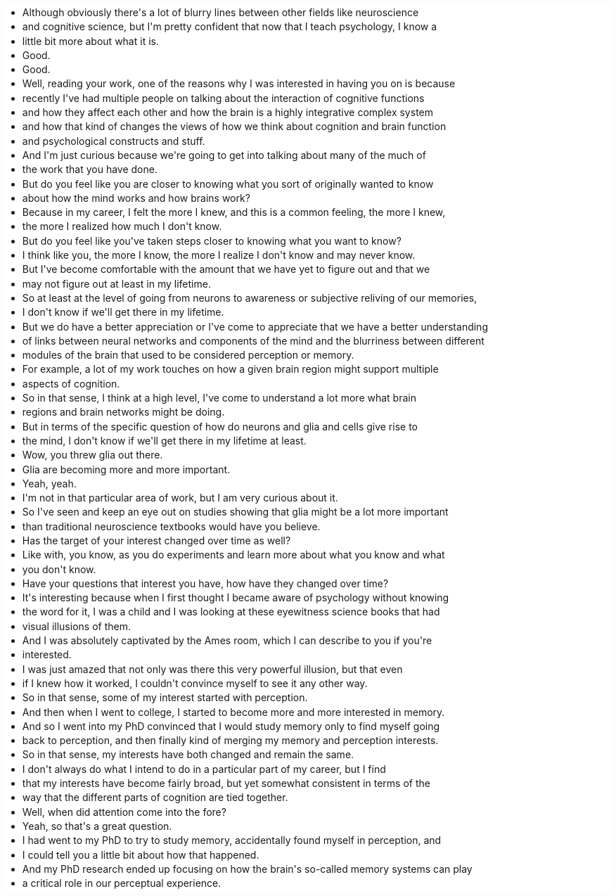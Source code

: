 *  Although obviously there's a lot of blurry lines between other fields like neuroscience
*  and cognitive science, but I'm pretty confident that now that I teach psychology, I know a
*  little bit more about what it is.
*  Good.
*  Good.
*  Well, reading your work, one of the reasons why I was interested in having you on is because
*  recently I've had multiple people on talking about the interaction of cognitive functions
*  and how they affect each other and how the brain is a highly integrative complex system
*  and how that kind of changes the views of how we think about cognition and brain function
*  and psychological constructs and stuff.
*  And I'm just curious because we're going to get into talking about many of the much of
*  the work that you have done.
*  But do you feel like you are closer to knowing what you sort of originally wanted to know
*  about how the mind works and how brains work?
*  Because in my career, I felt the more I knew, and this is a common feeling, the more I knew,
*  the more I realized how much I don't know.
*  But do you feel like you've taken steps closer to knowing what you want to know?
*  I think like you, the more I know, the more I realize I don't know and may never know.
*  But I've become comfortable with the amount that we have yet to figure out and that we
*  may not figure out at least in my lifetime.
*  So at least at the level of going from neurons to awareness or subjective reliving of our memories,
*  I don't know if we'll get there in my lifetime.
*  But we do have a better appreciation or I've come to appreciate that we have a better understanding
*  of links between neural networks and components of the mind and the blurriness between different
*  modules of the brain that used to be considered perception or memory.
*  For example, a lot of my work touches on how a given brain region might support multiple
*  aspects of cognition.
*  So in that sense, I think at a high level, I've come to understand a lot more what brain
*  regions and brain networks might be doing.
*  But in terms of the specific question of how do neurons and glia and cells give rise to
*  the mind, I don't know if we'll get there in my lifetime at least.
*  Wow, you threw glia out there.
*  Glia are becoming more and more important.
*  Yeah, yeah.
*  I'm not in that particular area of work, but I am very curious about it.
*  So I've seen and keep an eye out on studies showing that glia might be a lot more important
*  than traditional neuroscience textbooks would have you believe.
*  Has the target of your interest changed over time as well?
*  Like with, you know, as you do experiments and learn more about what you know and what
*  you don't know.
*  Have your questions that interest you have, how have they changed over time?
*  It's interesting because when I first thought I became aware of psychology without knowing
*  the word for it, I was a child and I was looking at these eyewitness science books that had
*  visual illusions of them.
*  And I was absolutely captivated by the Ames room, which I can describe to you if you're
*  interested.
*  I was just amazed that not only was there this very powerful illusion, but that even
*  if I knew how it worked, I couldn't convince myself to see it any other way.
*  So in that sense, some of my interest started with perception.
*  And then when I went to college, I started to become more and more interested in memory.
*  And so I went into my PhD convinced that I would study memory only to find myself going
*  back to perception, and then finally kind of merging my memory and perception interests.
*  So in that sense, my interests have both changed and remain the same.
*  I don't always do what I intend to do in a particular part of my career, but I find
*  that my interests have become fairly broad, but yet somewhat consistent in terms of the
*  way that the different parts of cognition are tied together.
*  Well, when did attention come into the fore?
*  Yeah, so that's a great question.
*  I had went to my PhD to try to study memory, accidentally found myself in perception, and
*  I could tell you a little bit about how that happened.
*  And my PhD research ended up focusing on how the brain's so-called memory systems can play
*  a critical role in our perceptual experience.